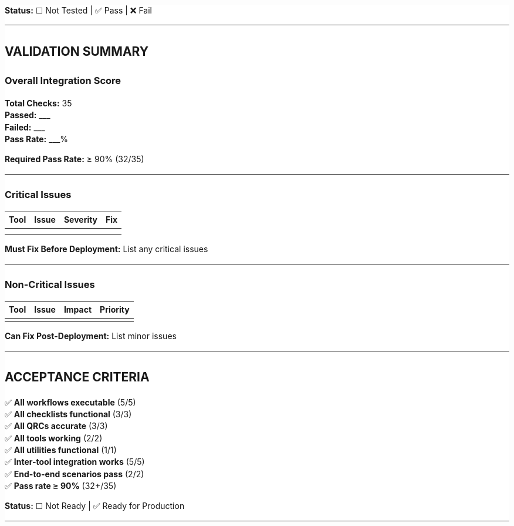 **Status:** ☐ Not Tested | ✅ Pass | ❌ Fail

---

## VALIDATION SUMMARY

### Overall Integration Score

**Total Checks:** 35  
**Passed:** ___  
**Failed:** ___  
**Pass Rate:** ___%

**Required Pass Rate:** ≥ 90% (32/35)

---

### Critical Issues

| Tool | Issue | Severity | Fix |
|------|-------|----------|-----|
| | | | |
| | | | |

**Must Fix Before Deployment:** List any critical issues

---

### Non-Critical Issues

| Tool | Issue | Impact | Priority |
|------|-------|--------|----------|
| | | | |

**Can Fix Post-Deployment:** List minor issues

---

## ACCEPTANCE CRITERIA

✅ **All workflows executable** (5/5)  
✅ **All checklists functional** (3/3)  
✅ **All QRCs accurate** (3/3)  
✅ **All tools working** (2/2)  
✅ **All utilities functional** (1/1)  
✅ **Inter-tool integration works** (5/5)  
✅ **End-to-end scenarios pass** (2/2)  
✅ **Pass rate ≥ 90%** (32+/35)

**Status:** ☐ Not Ready | ✅ Ready for Production

---
